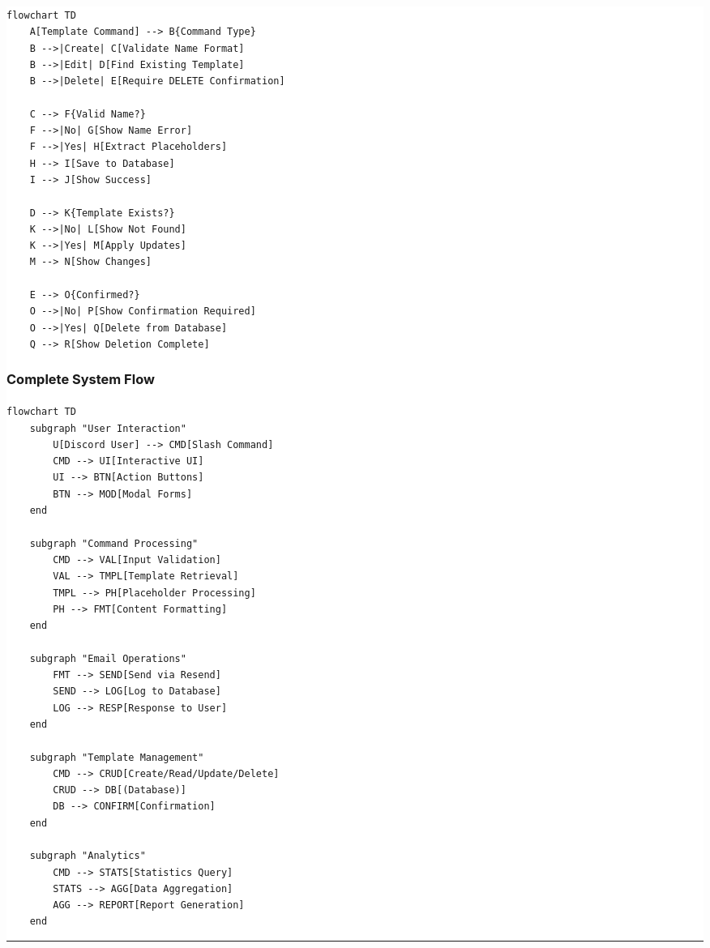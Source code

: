 ```mermaid
flowchart TD
    A[Template Command] --> B{Command Type}
    B -->|Create| C[Validate Name Format]
    B -->|Edit| D[Find Existing Template]
    B -->|Delete| E[Require DELETE Confirmation]

    C --> F{Valid Name?}
    F -->|No| G[Show Name Error]
    F -->|Yes| H[Extract Placeholders]
    H --> I[Save to Database]
    I --> J[Show Success]

    D --> K{Template Exists?}
    K -->|No| L[Show Not Found]
    K -->|Yes| M[Apply Updates]
    M --> N[Show Changes]

    E --> O{Confirmed?}
    O -->|No| P[Show Confirmation Required]
    O -->|Yes| Q[Delete from Database]
    Q --> R[Show Deletion Complete]
```

### Complete System Flow

```mermaid
flowchart TD
    subgraph "User Interaction"
        U[Discord User] --> CMD[Slash Command]
        CMD --> UI[Interactive UI]
        UI --> BTN[Action Buttons]
        BTN --> MOD[Modal Forms]
    end

    subgraph "Command Processing"
        CMD --> VAL[Input Validation]
        VAL --> TMPL[Template Retrieval]
        TMPL --> PH[Placeholder Processing]
        PH --> FMT[Content Formatting]
    end

    subgraph "Email Operations"
        FMT --> SEND[Send via Resend]
        SEND --> LOG[Log to Database]
        LOG --> RESP[Response to User]
    end

    subgraph "Template Management"
        CMD --> CRUD[Create/Read/Update/Delete]
        CRUD --> DB[(Database)]
        DB --> CONFIRM[Confirmation]
    end

    subgraph "Analytics"
        CMD --> STATS[Statistics Query]
        STATS --> AGG[Data Aggregation]
        AGG --> REPORT[Report Generation]
    end
```

---